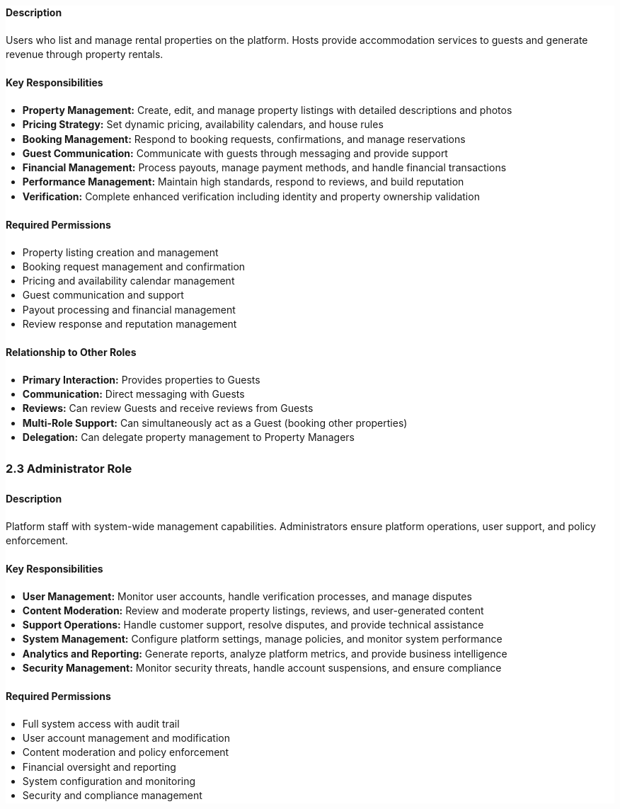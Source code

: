 #### **Description**
Users who list and manage rental properties on the platform. Hosts provide accommodation services to guests and generate revenue through property rentals.

#### **Key Responsibilities**
- **Property Management:** Create, edit, and manage property listings with detailed descriptions and photos
- **Pricing Strategy:** Set dynamic pricing, availability calendars, and house rules
- **Booking Management:** Respond to booking requests, confirmations, and manage reservations
- **Guest Communication:** Communicate with guests through messaging and provide support
- **Financial Management:** Process payouts, manage payment methods, and handle financial transactions
- **Performance Management:** Maintain high standards, respond to reviews, and build reputation
- **Verification:** Complete enhanced verification including identity and property ownership validation

#### **Required Permissions**
- Property listing creation and management
- Booking request management and confirmation
- Pricing and availability calendar management
- Guest communication and support
- Payout processing and financial management
- Review response and reputation management

#### **Relationship to Other Roles**
- **Primary Interaction:** Provides properties to Guests
- **Communication:** Direct messaging with Guests
- **Reviews:** Can review Guests and receive reviews from Guests
- **Multi-Role Support:** Can simultaneously act as a Guest (booking other properties)
- **Delegation:** Can delegate property management to Property Managers

### 2.3 Administrator Role

#### **Description**
Platform staff with system-wide management capabilities. Administrators ensure platform operations, user support, and policy enforcement.

#### **Key Responsibilities**
- **User Management:** Monitor user accounts, handle verification processes, and manage disputes
- **Content Moderation:** Review and moderate property listings, reviews, and user-generated content
- **Support Operations:** Handle customer support, resolve disputes, and provide technical assistance
- **System Management:** Configure platform settings, manage policies, and monitor system performance
- **Analytics and Reporting:** Generate reports, analyze platform metrics, and provide business intelligence
- **Security Management:** Monitor security threats, handle account suspensions, and ensure compliance

#### **Required Permissions**
- Full system access with audit trail
- User account management and modification
- Content moderation and policy enforcement
- Financial oversight and reporting
- System configuration and monitoring
- Security and compliance management
